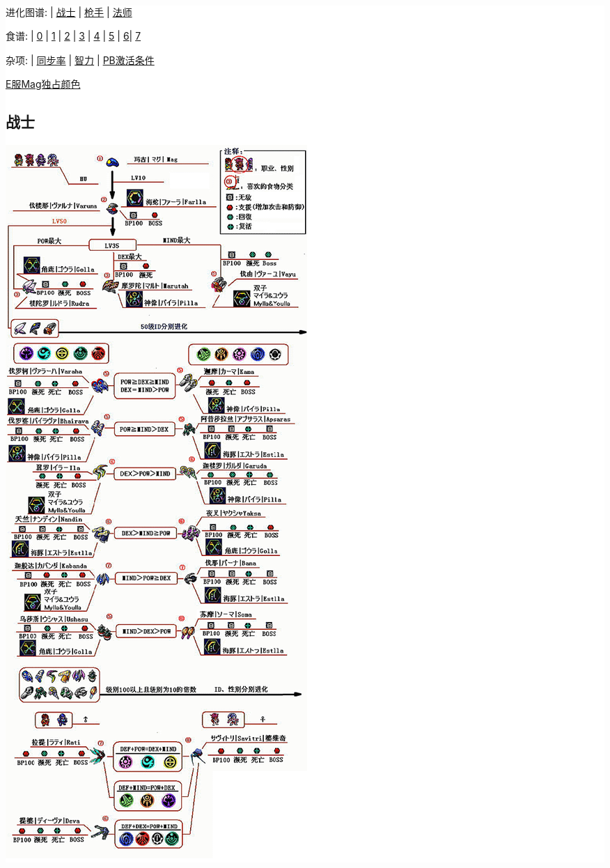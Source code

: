 进化图谱: | [战士](#hu) | [枪手](#ra) | [法师](#fo)

食谱: | [0](#recipe1) | [1](#recipe2) | [2](#recipe3) | [3](#recipe4) | [4](#recipe5) | [5](#recipe6) | [6](#recipe7)| [7](#recipe8)

杂项: | [同步率](#sync) | [智力](#iq) | [PB激活条件](#trigger) 

[E服Mag独占颜色](#ephinea_exclusive_mag_colors)

## <a name="hu"></a>战士  
![hu](./static/img/HU-MAG.gif)  
